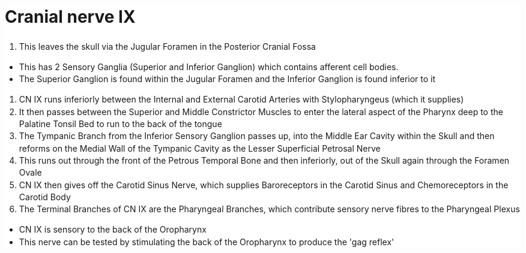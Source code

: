 
# Cranial nerve IX

1. This leaves the skull via the Jugular Foramen in the Posterior Cranial Fossa
- This has 2 Sensory Ganglia (Superior and Inferior Ganglion) which contains afferent cell bodies.
- The Superior Ganglion is found within the Jugular Foramen and the Inferior Ganglion is found inferior to it
1. CN IX runs inferiorly between the Internal and External Carotid Arteries with Stylopharyngeus (which it supplies)
2. It then passes between the Superior and Middle Constrictor Muscles to enter the lateral aspect of the Pharynx deep to the Palatine Tonsil Bed to run to the back of the tongue
3. The Tympanic Branch from the Inferior Sensory Ganglion passes up, into the Middle Ear Cavity within the Skull and then reforms on the Medial Wall of the Tympanic Cavity as the Lesser Superficial Petrosal Nerve
4. This runs out through the front of the Petrous Temporal Bone and then inferiorly, out of the Skull again through the Foramen Ovale
5. CN IX then gives off the Carotid Sinus Nerve, which supplies Baroreceptors in the Carotid Sinus and Chemoreceptors in the Carotid Body
6. The Terminal Branches of CN IX are the Pharyngeal Branches, which contribute sensory nerve fibres to the Pharyngeal Plexus
- CN IX is sensory to the back of the Oropharynx
- This nerve can be tested by stimulating the back of the Oropharynx to produce the 'gag reflex'
